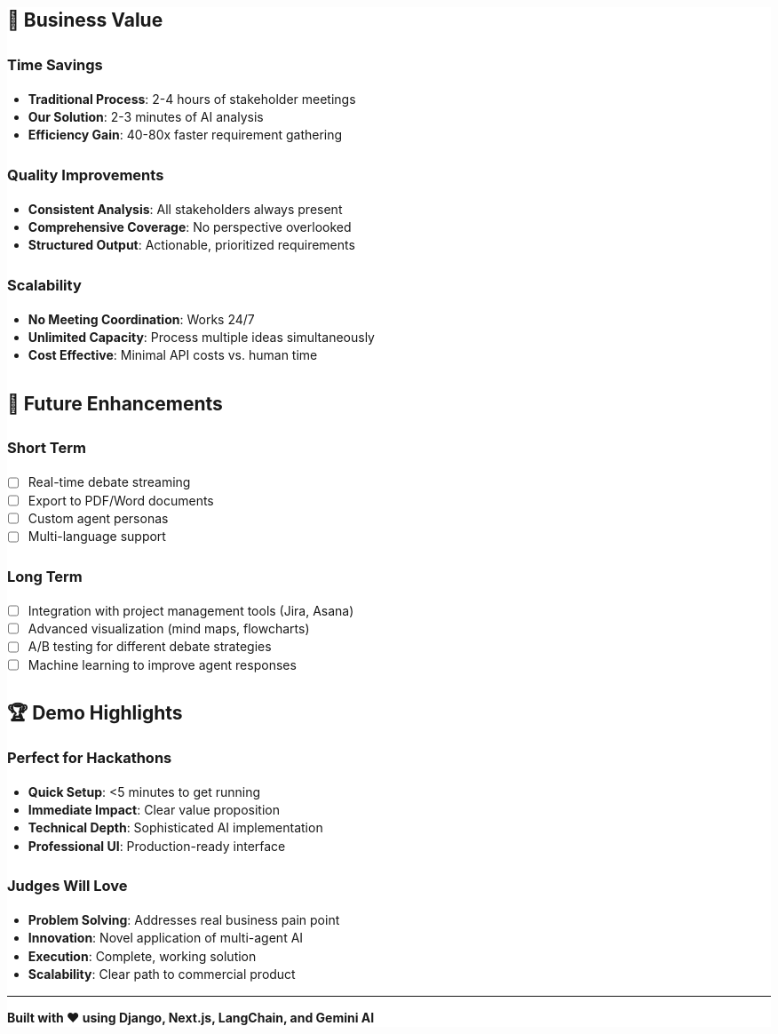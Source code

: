 ## 🎯 Business Value

### Time Savings
- **Traditional Process**: 2-4 hours of stakeholder meetings
- **Our Solution**: 2-3 minutes of AI analysis
- **Efficiency Gain**: 40-80x faster requirement gathering

### Quality Improvements
- **Consistent Analysis**: All stakeholders always present
- **Comprehensive Coverage**: No perspective overlooked
- **Structured Output**: Actionable, prioritized requirements

### Scalability
- **No Meeting Coordination**: Works 24/7
- **Unlimited Capacity**: Process multiple ideas simultaneously
- **Cost Effective**: Minimal API costs vs. human time

## 🔮 Future Enhancements

### Short Term
- [ ] Real-time debate streaming
- [ ] Export to PDF/Word documents
- [ ] Custom agent personas
- [ ] Multi-language support

### Long Term
- [ ] Integration with project management tools (Jira, Asana)
- [ ] Advanced visualization (mind maps, flowcharts)
- [ ] A/B testing for different debate strategies
- [ ] Machine learning to improve agent responses

## 🏆 Demo Highlights

### Perfect for Hackathons
- **Quick Setup**: <5 minutes to get running
- **Immediate Impact**: Clear value proposition
- **Technical Depth**: Sophisticated AI implementation
- **Professional UI**: Production-ready interface

### Judges Will Love
- **Problem Solving**: Addresses real business pain point
- **Innovation**: Novel application of multi-agent AI
- **Execution**: Complete, working solution
- **Scalability**: Clear path to commercial product

---

**Built with ❤️ using Django, Next.js, LangChain, and Gemini AI**
